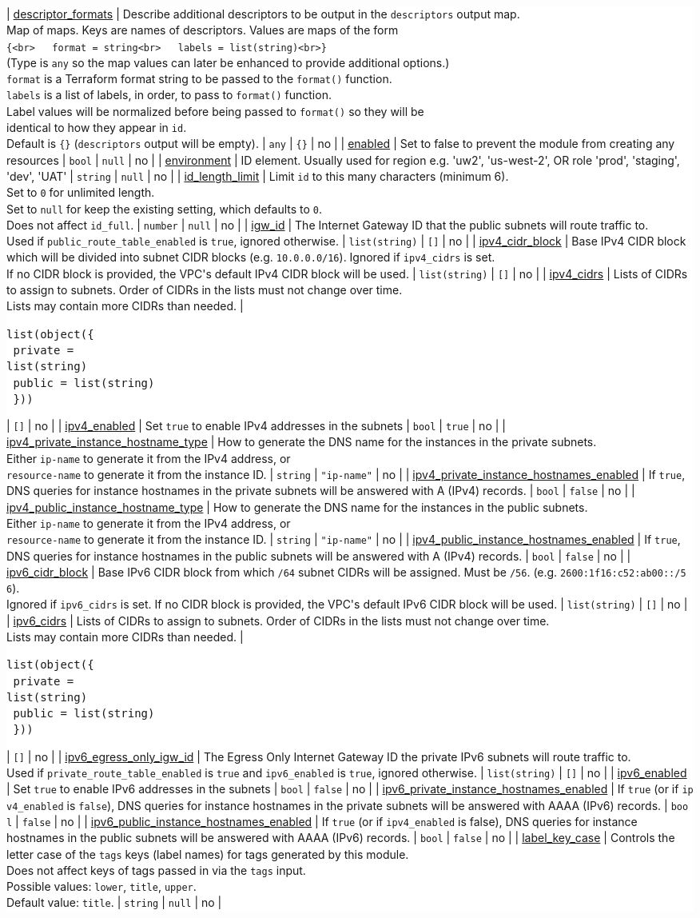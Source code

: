 | <a name="input_descriptor_formats"></a> [descriptor\_formats](#input\_descriptor\_formats) | Describe additional descriptors to be output in the `descriptors` output map.<br>Map of maps. Keys are names of descriptors. Values are maps of the form<br>`{<br>   format = string<br>   labels = list(string)<br>}`<br>(Type is `any` so the map values can later be enhanced to provide additional options.)<br>`format` is a Terraform format string to be passed to the `format()` function.<br>`labels` is a list of labels, in order, to pass to `format()` function.<br>Label values will be normalized before being passed to `format()` so they will be<br>identical to how they appear in `id`.<br>Default is `{}` (`descriptors` output will be empty). | `any` | `{}` | no |
| <a name="input_enabled"></a> [enabled](#input\_enabled) | Set to false to prevent the module from creating any resources | `bool` | `null` | no |
| <a name="input_environment"></a> [environment](#input\_environment) | ID element. Usually used for region e.g. 'uw2', 'us-west-2', OR role 'prod', 'staging', 'dev', 'UAT' | `string` | `null` | no |
| <a name="input_id_length_limit"></a> [id\_length\_limit](#input\_id\_length\_limit) | Limit `id` to this many characters (minimum 6).<br>Set to `0` for unlimited length.<br>Set to `null` for keep the existing setting, which defaults to `0`.<br>Does not affect `id_full`. | `number` | `null` | no |
| <a name="input_igw_id"></a> [igw\_id](#input\_igw\_id) | The Internet Gateway ID that the public subnets will route traffic to.<br>Used if `public_route_table_enabled` is `true`, ignored otherwise. | `list(string)` | `[]` | no |
| <a name="input_ipv4_cidr_block"></a> [ipv4\_cidr\_block](#input\_ipv4\_cidr\_block) | Base IPv4 CIDR block which will be divided into subnet CIDR blocks (e.g. `10.0.0.0/16`). Ignored if `ipv4_cidrs` is set.<br>If no CIDR block is provided, the VPC's default IPv4 CIDR block will be used. | `list(string)` | `[]` | no |
| <a name="input_ipv4_cidrs"></a> [ipv4\_cidrs](#input\_ipv4\_cidrs) | Lists of CIDRs to assign to subnets. Order of CIDRs in the lists must not change over time.<br>Lists may contain more CIDRs than needed. | <pre>list(object({<br>    private = list(string)<br>    public  = list(string)<br>  }))</pre> | `[]` | no |
| <a name="input_ipv4_enabled"></a> [ipv4\_enabled](#input\_ipv4\_enabled) | Set `true` to enable IPv4 addresses in the subnets | `bool` | `true` | no |
| <a name="input_ipv4_private_instance_hostname_type"></a> [ipv4\_private\_instance\_hostname\_type](#input\_ipv4\_private\_instance\_hostname\_type) | How to generate the DNS name for the instances in the private subnets.<br>Either `ip-name` to generate it from the IPv4 address, or<br>`resource-name` to generate it from the instance ID. | `string` | `"ip-name"` | no |
| <a name="input_ipv4_private_instance_hostnames_enabled"></a> [ipv4\_private\_instance\_hostnames\_enabled](#input\_ipv4\_private\_instance\_hostnames\_enabled) | If `true`, DNS queries for instance hostnames in the private subnets will be answered with A (IPv4) records. | `bool` | `false` | no |
| <a name="input_ipv4_public_instance_hostname_type"></a> [ipv4\_public\_instance\_hostname\_type](#input\_ipv4\_public\_instance\_hostname\_type) | How to generate the DNS name for the instances in the public subnets.<br>Either `ip-name` to generate it from the IPv4 address, or<br>`resource-name` to generate it from the instance ID. | `string` | `"ip-name"` | no |
| <a name="input_ipv4_public_instance_hostnames_enabled"></a> [ipv4\_public\_instance\_hostnames\_enabled](#input\_ipv4\_public\_instance\_hostnames\_enabled) | If `true`, DNS queries for instance hostnames in the public subnets will be answered with A (IPv4) records. | `bool` | `false` | no |
| <a name="input_ipv6_cidr_block"></a> [ipv6\_cidr\_block](#input\_ipv6\_cidr\_block) | Base IPv6 CIDR block from which `/64` subnet CIDRs will be assigned. Must be `/56`. (e.g. `2600:1f16:c52:ab00::/56`).<br>Ignored if `ipv6_cidrs` is set. If no CIDR block is provided, the VPC's default IPv6 CIDR block will be used. | `list(string)` | `[]` | no |
| <a name="input_ipv6_cidrs"></a> [ipv6\_cidrs](#input\_ipv6\_cidrs) | Lists of CIDRs to assign to subnets. Order of CIDRs in the lists must not change over time.<br>Lists may contain more CIDRs than needed. | <pre>list(object({<br>    private = list(string)<br>    public  = list(string)<br>  }))</pre> | `[]` | no |
| <a name="input_ipv6_egress_only_igw_id"></a> [ipv6\_egress\_only\_igw\_id](#input\_ipv6\_egress\_only\_igw\_id) | The Egress Only Internet Gateway ID the private IPv6 subnets will route traffic to.<br>Used if `private_route_table_enabled` is `true` and `ipv6_enabled` is `true`, ignored otherwise. | `list(string)` | `[]` | no |
| <a name="input_ipv6_enabled"></a> [ipv6\_enabled](#input\_ipv6\_enabled) | Set `true` to enable IPv6 addresses in the subnets | `bool` | `false` | no |
| <a name="input_ipv6_private_instance_hostnames_enabled"></a> [ipv6\_private\_instance\_hostnames\_enabled](#input\_ipv6\_private\_instance\_hostnames\_enabled) | If `true` (or if `ipv4_enabled` is `false`), DNS queries for instance hostnames in the private subnets will be answered with AAAA (IPv6) records. | `bool` | `false` | no |
| <a name="input_ipv6_public_instance_hostnames_enabled"></a> [ipv6\_public\_instance\_hostnames\_enabled](#input\_ipv6\_public\_instance\_hostnames\_enabled) | If `true` (or if `ipv4_enabled` is false), DNS queries for instance hostnames in the public subnets will be answered with AAAA (IPv6) records. | `bool` | `false` | no |
| <a name="input_label_key_case"></a> [label\_key\_case](#input\_label\_key\_case) | Controls the letter case of the `tags` keys (label names) for tags generated by this module.<br>Does not affect keys of tags passed in via the `tags` input.<br>Possible values: `lower`, `title`, `upper`.<br>Default value: `title`. | `string` | `null` | no |